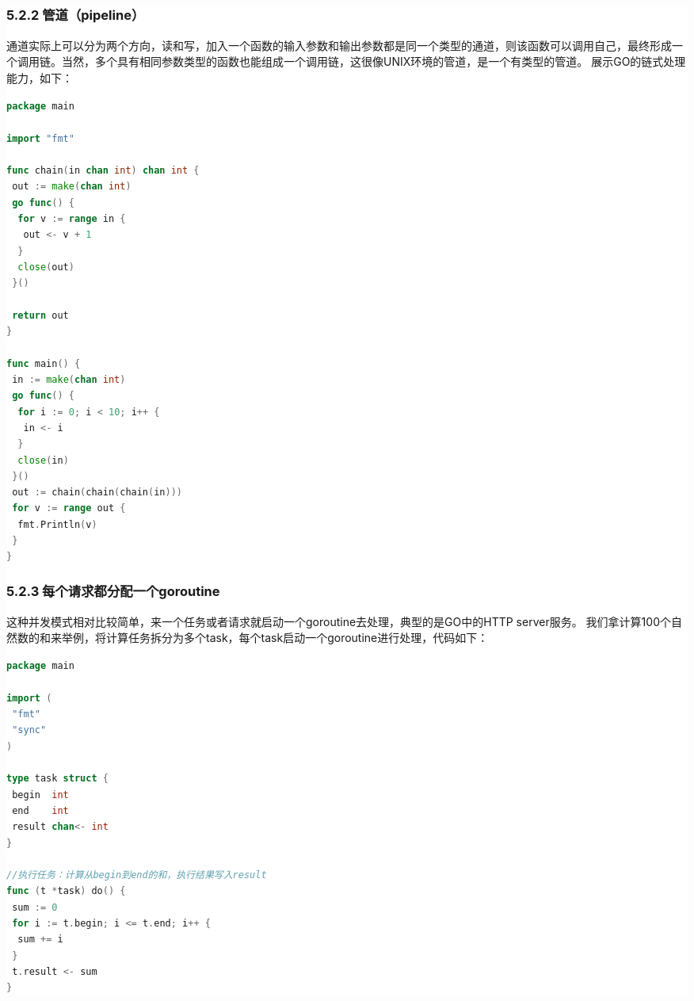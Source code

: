 ### 5.2.2 管道（pipeline）

通道实际上可以分为两个方向，读和写，加入一个函数的输入参数和输出参数都是同一个类型的通道，则该函数可以调用自己，最终形成一个调用链。当然，多个具有相同参数类型的函数也能组成一个调用链，这很像UNIX环境的管道，是一个有类型的管道。
展示GO的链式处理能力，如下：

```go
package main

import "fmt"

func chain(in chan int) chan int {
 out := make(chan int)
 go func() {
  for v := range in {
   out <- v + 1
  }
  close(out)
 }()

 return out
}

func main() {
 in := make(chan int)
 go func() {
  for i := 0; i < 10; i++ {
   in <- i
  }
  close(in)
 }()
 out := chain(chain(chain(in)))
 for v := range out {
  fmt.Println(v)
 }
}
```

### 5.2.3 每个请求都分配一个goroutine

这种并发模式相对比较简单，来一个任务或者请求就启动一个goroutine去处理，典型的是GO中的HTTP server服务。
我们拿计算100个自然数的和来举例，将计算任务拆分为多个task，每个task启动一个goroutine进行处理，代码如下：

```go
package main

import (
 "fmt"
 "sync"
)

type task struct {
 begin  int
 end    int
 result chan<- int
}

//执行任务：计算从begin到end的和，执行结果写入result
func (t *task) do() {
 sum := 0
 for i := t.begin; i <= t.end; i++ {
  sum += i
 }
 t.result <- sum
}
```